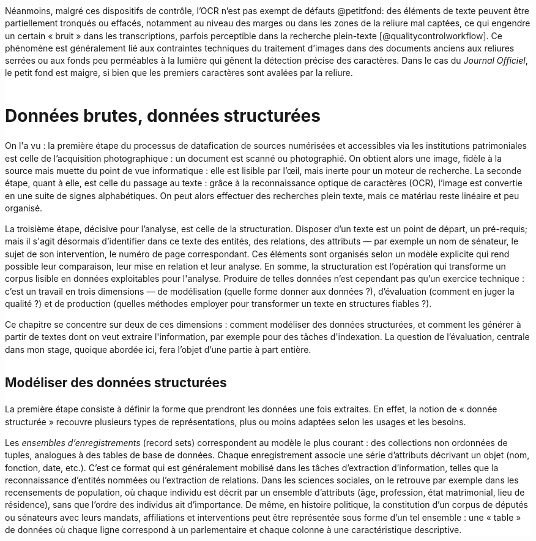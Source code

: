 Néanmoins, malgré ces dispositifs de contrôle, l’OCR n’est pas exempt de défauts @petitfond: des éléments de texte peuvent être partiellement tronqués ou effacés, notamment au niveau des marges ou dans les zones de la reliure mal captées, ce qui engendre un certain « bruit » dans les transcriptions, parfois perceptible dans la recherche plein-texte [@qualitycontrolworkflow]. Ce phénomène est généralement lié aux contraintes techniques du traitement d’images dans des documents anciens aux reliures serrées ou aux fonds peu perméables à la lumière qui gênent la détection précise des caractères. Dans le cas du *Journal Officiel*, le petit fond est maigre, si bien que les premiers caractères sont avalées par la reliure.

# Données brutes, données structurées

On l'a vu : la première étape du processus de datafication de sources numérisées et accessibles via les institutions patrimoniales est celle de l’acquisition photographique : un document est scanné ou photographié. On obtient alors une image, fidèle à la source mais muette du point de vue informatique : elle est lisible par l’œil, mais inerte pour un moteur de recherche. La seconde étape, quant à elle, est celle du passage au texte : grâce à la reconnaissance optique de caractères (OCR), l’image est convertie en une suite de signes alphabétiques. On peut alors effectuer des recherches plein texte, mais ce matériau reste linéaire et peu organisé.

La troisième étape, décisive pour l’analyse, est celle de la structuration. Disposer d’un texte est un point de départ, un pré-requis; mais il s'agit désormais d’identifier dans ce texte des entités, des relations, des attributs — par exemple un nom de sénateur, le sujet de son intervention, le numéro de page correspondant. Ces éléments sont organisés selon un modèle explicite qui rend possible leur comparaison, leur mise en relation et leur analyse. En somme, la structuration est l’opération qui transforme un corpus lisible en données exploitables pour l'analyse. Produire de telles données n’est cependant pas qu’un exercice technique : c’est un travail en trois dimensions — de modélisation (quelle forme donner aux données ?), d’évaluation (comment en juger la qualité ?) et de production (quelles méthodes employer pour transformer un texte en structures fiables ?).

Ce chapitre se concentre sur deux de ces dimensions : comment modéliser des données structurées, et comment les générer à partir de textes dont on veut extraire l'information, par exemple pour des tâches d'indexation. La question de l’évaluation, centrale dans mon stage, quoique abordée ici, fera l’objet d’une partie à part entière.

## Modéliser des données structurées

La première étape consiste à définir la forme que prendront les données une fois extraites. En effet, la notion de « donnée structurée » recouvre plusieurs types de représentations, plus ou moins adaptées selon les usages et les besoins.

Les *ensembles d’enregistrements* (record sets) correspondent au modèle le plus courant : des collections non ordonnées de tuples, analogues à des tables de base de données. Chaque enregistrement associe une série d’attributs décrivant un objet (nom, fonction, date, etc.). C’est ce format qui est généralement mobilisé dans les tâches d’extraction d’information, telles que la reconnaissance d’entités nommées ou l’extraction de relations. Dans les sciences sociales, on le retrouve par exemple dans les recensements de population, où chaque individu est décrit par un ensemble d’attributs (âge, profession, état matrimonial, lieu de résidence), sans que l’ordre des individus ait d’importance. De même, en histoire politique, la constitution d’un corpus de députés ou sénateurs avec leurs mandats, affiliations et interventions peut être représentée sous forme d’un tel ensemble : une « table » de données où chaque ligne correspond à un parlementaire et chaque colonne à une caractéristique descriptive.
